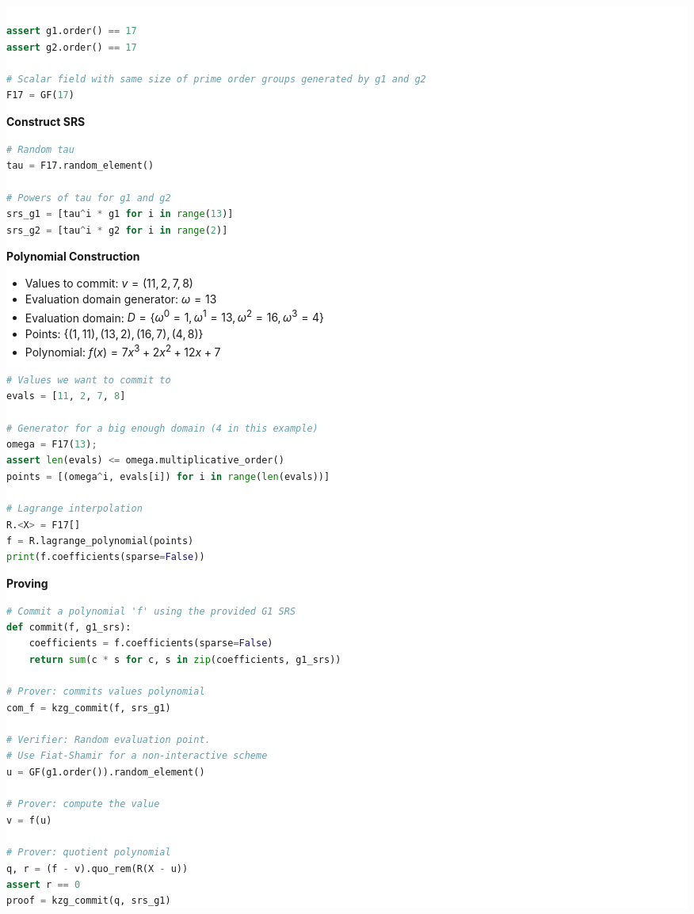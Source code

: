 ```python

assert g1.order() == 17
assert g2.order() == 17

# Scalar field with same size of prime order groups generated by g1 and g2
F17 = GF(17)
```

**Construct SRS**

```python
# Random tau
tau = F17.random_element()

# Powers of tau for g1 and g2
srs_g1 = [tau^i * g1 for i in range(13)]
srs_g2 = [tau^i * g2 for i in range(2)]
```

**Polynomial Construction**

- Values to commit: $v = (11, 2, 7, 8)$
- Evaluation domain generator: $\omega = 13$
- Evaluation domain: $D = \{\omega^0 = 1, \omega^1 = 13, \omega^2 = 16, \omega^3 = 4\}$
- Points: $\{ (1, 11), (13, 2), (16, 7), (4, 8) \}$
- Polynomial: $f(x) = 7 x^3 + 2 x^2 + 12x + 7$

```python
# Values we want to commit to
evals = [11, 2, 7, 8]

# Generator for a big enough domain (4 in this example)
omega = F17(13);
assert len(evals) <= omega.multiplicative_order()
points = [(omega^i, evals[i]) for i in range(len(evals))]

# Lagrange interpolation
R.<X> = F17[]
f = R.lagrange_polynomial(points)
print(f.coefficients(sparse=False))
```

**Proving**

```python
# Commit a polynomial 'f' using the provided G1 SRS
def commit(f, g1_srs):
    coefficients = f.coefficients(sparse=False)
    return sum(c * s for c, s in zip(coefficients, g1_srs))

# Prover: commits values polynomial
com_f = kzg_commit(f, srs_g1)

# Verifier: Random evaluation point.
# Use Fiat-Shamir for a non-interactive scheme
u = GF(g1.order()).random_element()

# Prover: compute the value
v = f(u)

# Prover: quotient polynomial
q, r = (f - v).quo_rem(R(X - u))
assert r == 0
proof = kzg_commit(q, srs_g1)
```
